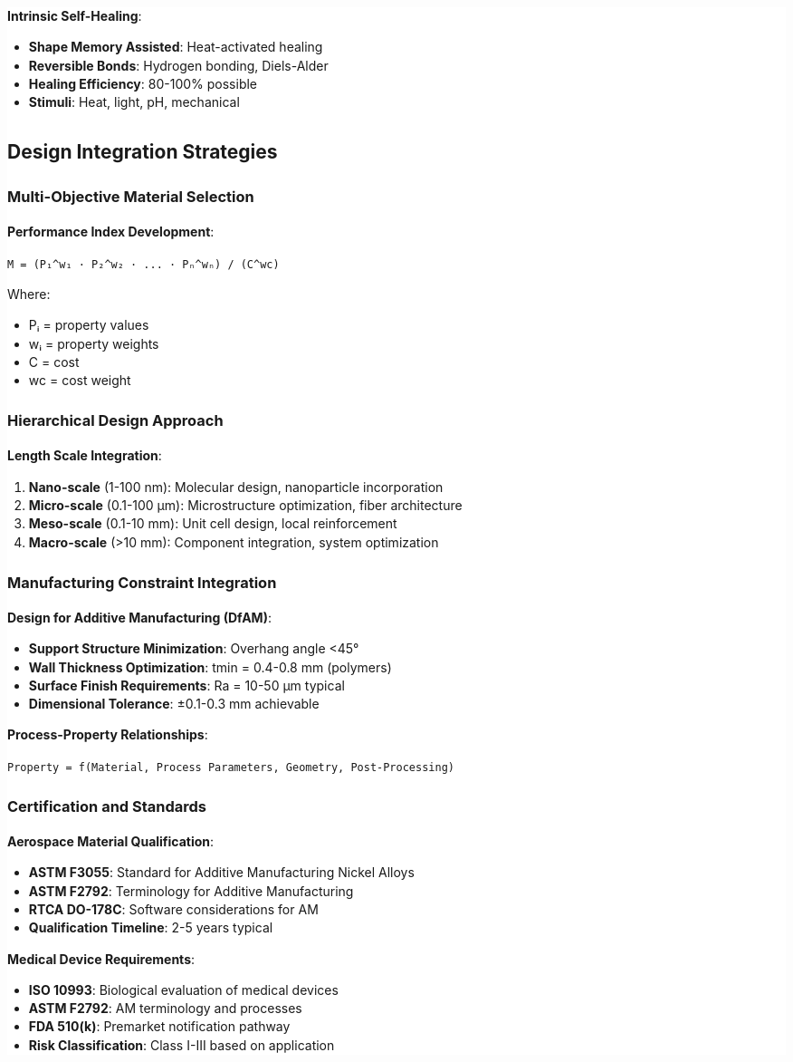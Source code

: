 **Intrinsic Self-Healing**:
- **Shape Memory Assisted**: Heat-activated healing
- **Reversible Bonds**: Hydrogen bonding, Diels-Alder
- **Healing Efficiency**: 80-100% possible
- **Stimuli**: Heat, light, pH, mechanical

## Design Integration Strategies

### Multi-Objective Material Selection

**Performance Index Development**:
```
M = (P₁^w₁ · P₂^w₂ · ... · Pₙ^wₙ) / (C^wc)
```

Where:
- Pᵢ = property values
- wᵢ = property weights
- C = cost
- wc = cost weight

### Hierarchical Design Approach

**Length Scale Integration**:
1. **Nano-scale** (1-100 nm): Molecular design, nanoparticle incorporation
2. **Micro-scale** (0.1-100 μm): Microstructure optimization, fiber architecture
3. **Meso-scale** (0.1-10 mm): Unit cell design, local reinforcement
4. **Macro-scale** (>10 mm): Component integration, system optimization

### Manufacturing Constraint Integration

**Design for Additive Manufacturing (DfAM)**:
- **Support Structure Minimization**: Overhang angle <45°
- **Wall Thickness Optimization**: tmin = 0.4-0.8 mm (polymers)
- **Surface Finish Requirements**: Ra = 10-50 μm typical
- **Dimensional Tolerance**: ±0.1-0.3 mm achievable

**Process-Property Relationships**:
```
Property = f(Material, Process Parameters, Geometry, Post-Processing)
```

### Certification and Standards

**Aerospace Material Qualification**:
- **ASTM F3055**: Standard for Additive Manufacturing Nickel Alloys
- **ASTM F2792**: Terminology for Additive Manufacturing
- **RTCA DO-178C**: Software considerations for AM
- **Qualification Timeline**: 2-5 years typical

**Medical Device Requirements**:
- **ISO 10993**: Biological evaluation of medical devices
- **ASTM F2792**: AM terminology and processes
- **FDA 510(k)**: Premarket notification pathway
- **Risk Classification**: Class I-III based on application
